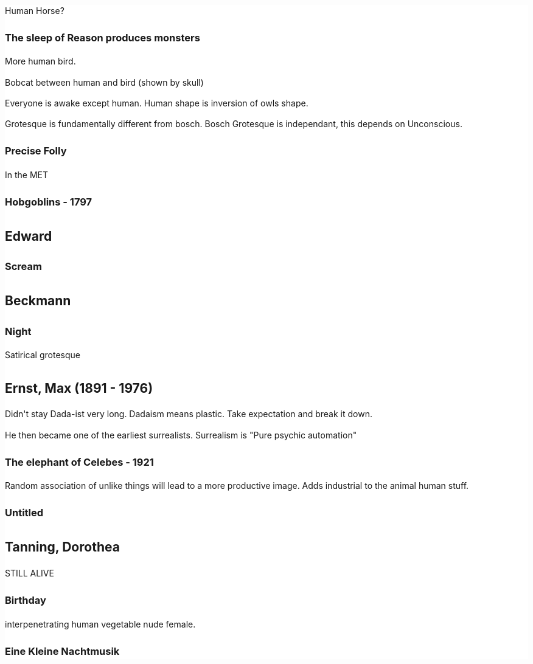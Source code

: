Human Horse?

### The sleep of Reason produces monsters

More human bird.

Bobcat between human and bird (shown by skull)

Everyone is awake except human. Human shape is inversion of owls shape.

Grotesque is fundamentally different from bosch. Bosch Grotesque is independant, this depends on Unconscious.

### Precise Folly

In the MET

### Hobgoblins - 1797

## Edward

### Scream

## Beckmann

### Night

Satirical grotesque

## Ernst, Max (1891 - 1976)

Didn't stay Dada-ist very long. Dadaism means plastic. Take expectation and break it down.

He then became one of the earliest surrealists. Surrealism is "Pure psychic automation"

### The elephant of Celebes - 1921

Random association of unlike things will lead to a more productive image. Adds industrial to the animal human stuff.

### Untitled

## Tanning, Dorothea

STILL ALIVE

### Birthday

interpenetrating human vegetable nude female.

### Eine Kleine Nachtmusik

